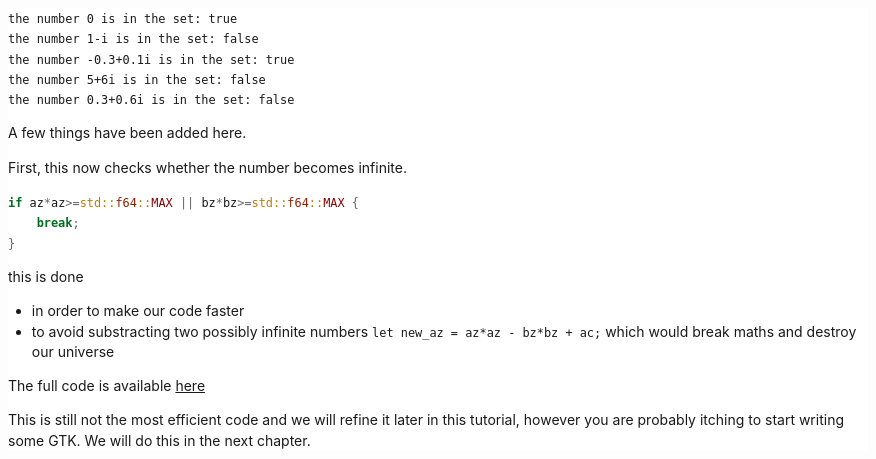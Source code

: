 ```
the number 0 is in the set: true
the number 1-i is in the set: false
the number -0.3+0.1i is in the set: true
the number 5+6i is in the set: false
the number 0.3+0.6i is in the set: false
```

A few things have been added here.

First, this now checks whether the number becomes infinite.
```rust
if az*az>=std::f64::MAX || bz*bz>=std::f64::MAX {
    break;
}
```
this is done
- in order to make our code faster
- to avoid substracting two possibly infinite numbers `let new_az = az*az - bz*bz + ac;` which would break maths and destroy our universe

The full code is available [here](https://github.com/Julius-Gu/mandelbrot_viewer/tree/main/programs/tutorial_1_set_checker)

This is still not the most efficient code and we will refine it later in this tutorial, however you are probably itching to start writing some GTK. We will do this in the next chapter.
